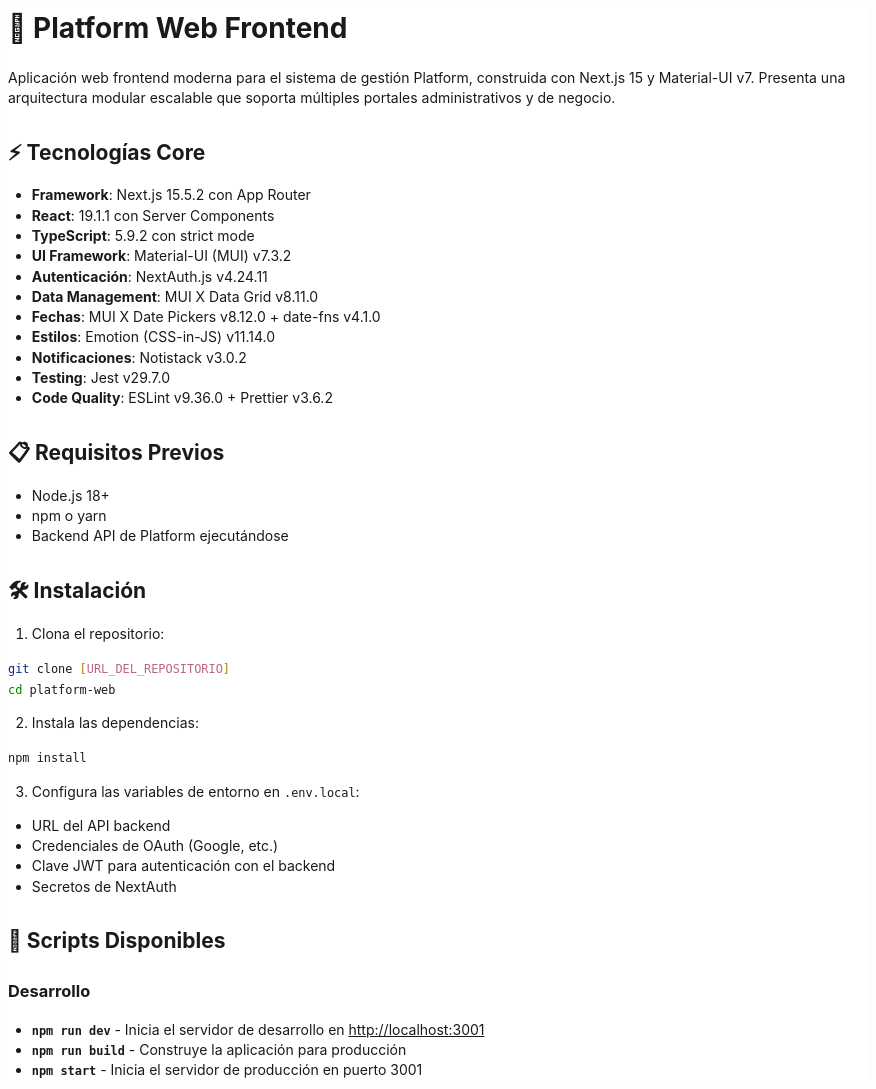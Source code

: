 # 🚀 Platform Web Frontend

Aplicación web frontend moderna para el sistema de gestión Platform, construida con Next.js 15 y Material-UI v7. Presenta una arquitectura modular escalable que soporta múltiples portales administrativos y de negocio.

## ⚡ Tecnologías Core

- **Framework**: Next.js 15.5.2 con App Router
- **React**: 19.1.1 con Server Components
- **TypeScript**: 5.9.2 con strict mode
- **UI Framework**: Material-UI (MUI) v7.3.2
- **Autenticación**: NextAuth.js v4.24.11
- **Data Management**: MUI X Data Grid v8.11.0
- **Fechas**: MUI X Date Pickers v8.12.0 + date-fns v4.1.0
- **Estilos**: Emotion (CSS-in-JS) v11.14.0
- **Notificaciones**: Notistack v3.0.2
- **Testing**: Jest v29.7.0
- **Code Quality**: ESLint v9.36.0 + Prettier v3.6.2

## 📋 Requisitos Previos

- Node.js 18+
- npm o yarn
- Backend API de Platform ejecutándose

## 🛠️ Instalación

1. Clona el repositorio:

```bash
git clone [URL_DEL_REPOSITORIO]
cd platform-web
```

2. Instala las dependencias:

```bash
npm install
```

3. Configura las variables de entorno en `.env.local`:

- URL del API backend
- Credenciales de OAuth (Google, etc.)
- Clave JWT para autenticación con el backend
- Secretos de NextAuth

## 🚀 Scripts Disponibles

### Desarrollo
- **`npm run dev`** - Inicia el servidor de desarrollo en [http://localhost:3001](http://localhost:3001)
- **`npm run build`** - Construye la aplicación para producción
- **`npm start`** - Inicia el servidor de producción en puerto 3001
